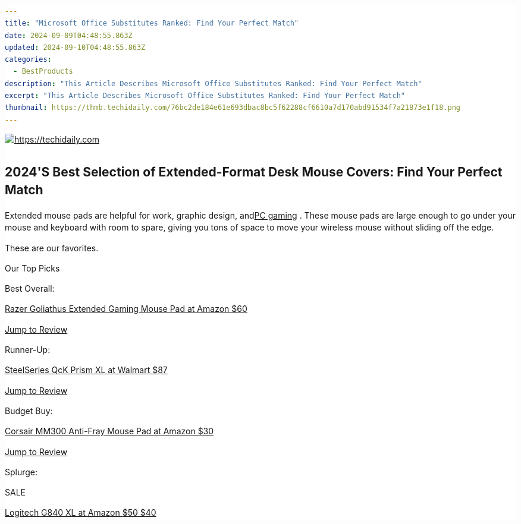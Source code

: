 ```yaml
---
title: "Microsoft Office Substitutes Ranked: Find Your Perfect Match"
date: 2024-09-09T04:48:55.863Z
updated: 2024-09-10T04:48:55.863Z
categories:
  - BestProducts
description: "This Article Describes Microsoft Office Substitutes Ranked: Find Your Perfect Match"
excerpt: "This Article Describes Microsoft Office Substitutes Ranked: Find Your Perfect Match"
thumbnail: https://thmb.techidaily.com/76bc2de184e61e693dbac8bc5f62288cf6610a7d170abd91534f7a21873e1f18.png
---
```



<a href="https://ephamedtechinc.pxf.io/c/5597632/2136614/26400" target="_top" id="2136614">
  <img src="//a.impactradius-go.com/display-ad/26400-2136614" border="0" alt="https://techidaily.com" width="728" height="90"/>
</a>
<img height="0" width="0" src="https://ephamedtechinc.pxf.io/i/5597632/2136614/26400" style="position:absolute;visibility:hidden;" border="0" />

## 2024'S Best Selection of Extended-Format Desk Mouse Covers: Find Your Perfect Match

 Extended mouse pads are helpful for work, graphic design, and[PC gaming](https://www.lifewire.com/guide-to-pc-gaming-831754) . These mouse pads are large enough to go under your mouse and keyboard with room to spare, giving you tons of space to move your wireless mouse without sliding off the edge.

 These are our favorites.  

 Our Top Picks

 Best Overall:

[Razer Goliathus Extended Gaming Mouse Pad at Amazon  $60](https://www.amazon.com/dp/B07DG64YL9?tag=lifewire-onsite-prod-20&ascsubtag=4584491%7Cn0d0b5c1f21ec4cc9bd001edccd699cd621%7CB07DG64YL9)

[Jump to Review](https://www.lifewire.com/#toc-best-overall-razer-goliathus-extended-gaming-mouse-pad)

 Runner-Up:

[SteelSeries QcK Prism XL at Walmart  $87](https://www.walmart.com/ip/553015550)

[Jump to Review](https://www.lifewire.com/#toc-runner-up-steelseries-qck-prism-xl-gaming-surface)

 Budget Buy:

[Corsair MM300 Anti-Fray Mouse Pad at Amazon  $30](https://www.amazon.com/dp/B01798VS4C?tag=lifewire-onsite-prod-20&ascsubtag=4584491%7Cn0d0b5c1f21ec4cc9bd001edccd699cd621%7CB01798VS4C)

[Jump to Review](https://www.lifewire.com/#toc-budget-buy-corsair-mm300-anti-fray-mouse-pad)

 Splurge:

 SALE

[Logitech G840 XL at Amazon   ~~$50~~  $40](https://www.amazon.com/dp/B09XWW5KTT?tag=lifewire-onsite-prod-20&ascsubtag=4584491%7Cn0d0b5c1f21ec4cc9bd001edccd699cd621%7CB09XWW5KTT)
